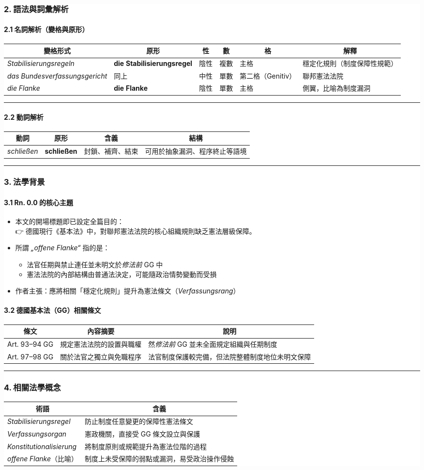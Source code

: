 
### **2. 語法與詞彙解析**

#### **2.1 名詞解析（變格與原形）**

| 變格形式 | 原形 | 性 | 數 | 格 | 解釋 |
|---------------|------------------|------|------|------|----------------------------|
| *Stabilisierungsregeln* | **die Stabilisierungsregel** | 陰性 | 複數 | 主格 | 穩定化規則（制度保障性規範） |
| *das Bundesverfassungsgericht* | 同上 | 中性 | 單數 | 第二格（Genitiv） | 聯邦憲法法院 |
| *die Flanke* | **die Flanke** | 陰性 | 單數 | 主格 | 側翼，比喻為制度漏洞 |

---

#### **2.2 動詞解析**

| 動詞 | 原形 | 含義 | 結構 |
|-------|-----------|------------------|--------------------|
| *schließen* | **schließen** | 封鎖、補齊、結束 | 可用於抽象漏洞、程序終止等語境 |

---

### **3. 法學背景**

#### **3.1 Rn. 0.0 的核心主題**

- 本文的開場標題即已設定全篇目的：  
  👉 德國現行《基本法》中，對聯邦憲法法院的核心組織規則缺乏憲法層級保障。

- 所謂 *„offene Flanke“* 指的是：
  - 法官任期與禁止連任並未明文於*修法前* GG 中
  - 憲法法院的內部結構由普通法決定，可能隨政治情勢變動而受損
- 作者主張：應將相關「穩定化規則」提升為憲法條文（*Verfassungsrang*）

#### **3.2 德國基本法（GG）相關條文**

| 條文 | 內容摘要 | 說明 |
|------|----------|------|
| Art. 93–94 GG | 規定憲法法院的設置與職權 | 然*修法前* GG 並未全面規定組織與任期制度 |
| Art. 97–98 GG | 關於法官之獨立與免職程序 | 法官制度保護較完備，但法院整體制度地位未明文保障 |

---

### **4. 相關法學概念**

| 術語 | 含義 |
|--------|-----------------------------|
| *Stabilisierungsregel* | 防止制度任意變更的保障性憲法條文 |
| *Verfassungsorgan* | 憲政機關，直接受 GG 條文設立與保護 |
| *Konstitutionalisierung* | 將制度原則或規範提升為憲法位階的過程 |
| *offene Flanke*（比喻） | 制度上未受保障的弱點或漏洞，易受政治操作侵蝕 |
